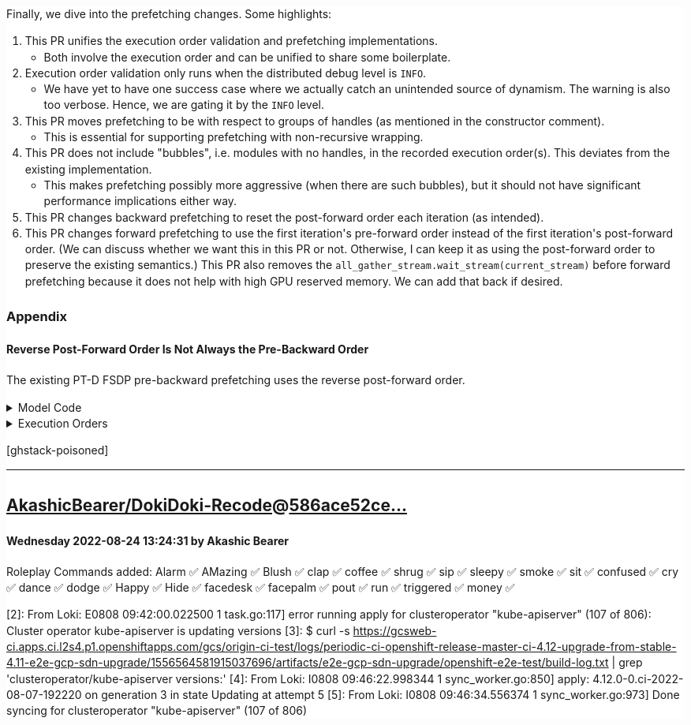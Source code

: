 Finally, we dive into the prefetching changes. Some highlights:
1. This PR unifies the execution order validation and prefetching implementations.
    - Both involve the execution order and can be unified to share some boilerplate.
2. Execution order validation only runs when the distributed debug level is `INFO`.
    - We have yet to have one success case where we actually catch an unintended source of dynamism. The warning is also too verbose. Hence, we are gating it by the `INFO` level.
3. This PR moves prefetching to be with respect to groups of handles (as mentioned in the constructor comment).
    - This is essential for supporting prefetching with non-recursive wrapping.
4. This PR does not include "bubbles", i.e. modules with no handles, in the recorded execution order(s). This deviates from the existing implementation.
    - This makes prefetching possibly more aggressive (when there are such bubbles), but it should not have significant performance implications either way.
5. This PR changes backward prefetching to reset the post-forward order each iteration (as intended).
6. This PR changes forward prefetching to use the first iteration's pre-forward order instead of the first iteration's post-forward order. (We can discuss whether we want this in this PR or not. Otherwise, I can keep it as using the post-forward order to preserve the existing semantics.) This PR also removes the `all_gather_stream.wait_stream(current_stream)` before forward prefetching because it does not help with high GPU reserved memory. We can add that back if desired.


### Appendix
#### Reverse Post-Forward Order Is Not Always the Pre-Backward Order
The existing PT-D FSDP pre-backward prefetching uses the reverse post-forward order.
<details><summary>Model Code</summary></details>

<details><summary>Execution Orders </summary></details>



[ghstack-poisoned]

---
## [AkashicBearer/DokiDoki-Recode](https://github.com/AkashicBearer/DokiDoki-Recode)@[586ace52ce...](https://github.com/AkashicBearer/DokiDoki-Recode/commit/586ace52ce3d633d679e9f656524cc4b12ee16f7)
#### Wednesday 2022-08-24 13:24:31 by Akashic Bearer

Roleplay Commands added:
Alarm ✅
AMazing ✅
Blush ✅
clap ✅
coffee ✅
shrug ✅
sip ✅
sleepy ✅
smoke ✅
sit ✅
confused ✅
cry ✅
dance ✅
dodge ✅
Happy ✅
Hide ✅
facedesk ✅
facepalm ✅
pout ✅
run ✅
triggered ✅
money ✅

[1]: https://bugzilla.redhat.com/show_bug.cgi?id=2117033#c1
[2]: From Loki: E0808 09:42:00.022500       1 task.go:117] error running apply for clusteroperator "kube-apiserver" (107 of 806): Cluster operator kube-apiserver is updating versions
[3]: $ curl -s https://gcsweb-ci.apps.ci.l2s4.p1.openshiftapps.com/gcs/origin-ci-test/logs/periodic-ci-openshift-release-master-ci-4.12-upgrade-from-stable-4.11-e2e-gcp-sdn-upgrade/1556564581915037696/artifacts/e2e-gcp-sdn-upgrade/openshift-e2e-test/build-log.txt | grep 'clusteroperator/kube-apiserver versions:'
[4]: From Loki: I0808 09:46:22.998344       1 sync_worker.go:850] apply: 4.12.0-0.ci-2022-08-07-192220 on generation 3 in state Updating at attempt 5
[5]: From Loki: I0808 09:46:34.556374       1 sync_worker.go:973] Done syncing for clusteroperator "kube-apiserver" (107 of 806)